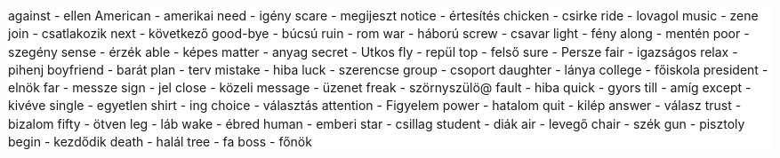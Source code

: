 against - ellen
American - amerikai
need - igény
scare - megijeszt
notice - értesítés
chicken - csirke
ride - lovagol
music - zene
join - csatlakozik
next - következő
good-bye - búcsú
ruin - rom
war - háború
screw - csavar
light - fény
along - mentén
poor - szegény
sense - érzék
able - képes
matter - anyag
secret - Utkos
fly - repül
top - felső
sure - Persze
fair - igazságos
relax - pihenj
boyfriend - barát
plan - terv
mistake - hiba
luck - szerencse
group - csoport
daughter - lánya
college - főiskola
president - elnök
far - messze
sign - jel
close - közeli
message - üzenet
freak - szörnyszülö@
fault - hiba
quick - gyors
till - amíg
except - kivéve
single - egyetlen
shirt - ing
choice - választás
attention - Figyelem
power - hatalom
quit - kilép
answer - válasz
trust - bizalom
fifty - ötven
leg - láb
wake - ébred
human - emberi
star - csillag
student - diák
air - levegő
chair - szék
gun - pisztoly
begin - kezdődik
death - halál
tree - fa
boss - főnök